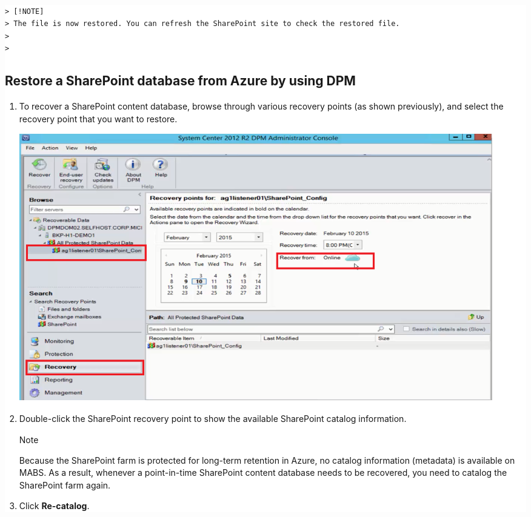    > [!NOTE]
    > The file is now restored. You can refresh the SharePoint site to check the restored file.
    >
    >

## Restore a SharePoint database from Azure by using DPM
1. To recover a SharePoint content database, browse through various recovery points (as shown previously), and select the recovery point that you want to restore.

    ![MABS SharePoint Protection8](./media/backup-azure-backup-sharepoint/dpm-sharepoint-protection9.png)
2. Double-click the SharePoint recovery point to show the available SharePoint catalog information.

	> [!NOTE]
	> Because the SharePoint farm is protected for long-term retention in Azure, no catalog information (metadata) is available on MABS. As a result, whenever a point-in-time SharePoint content database needs to be recovered, you need to catalog the SharePoint farm again.
	>
	>
3. Click **Re-catalog**.

